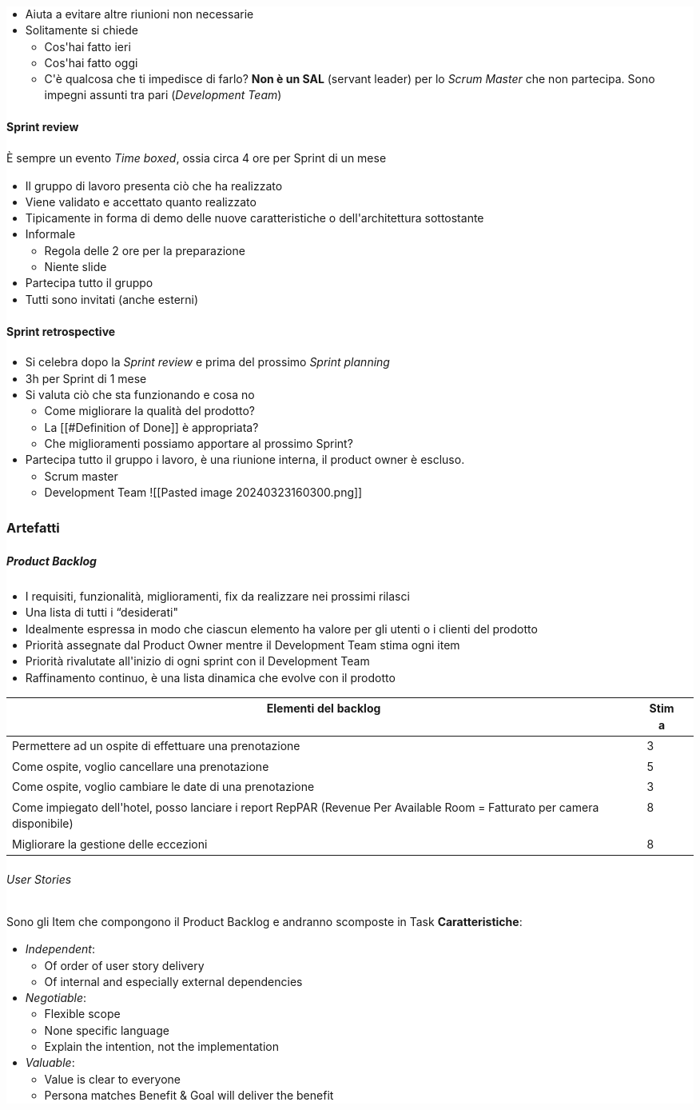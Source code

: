 - Aiuta a evitare altre riunioni non necessarie 
- Solitamente si chiede
	- Cos'hai fatto ieri 
	- Cos'hai fatto oggi
	- C'è qualcosa che ti impedisce di farlo? 
**Non è un SAL** (servant leader) per lo *Scrum Master* che non partecipa. Sono impegni assunti tra pari (*Development Team*)
#### Sprint review
È sempre un evento _Time boxed_, ossia circa 4 ore per Sprint di un mese
- Il gruppo di lavoro presenta ciò che ha realizzato
- Viene validato e accettato quanto realizzato
- Tipicamente in forma di demo delle nuove caratteristiche o dell'architettura sottostante
- Informale
	- Regola delle 2 ore per la preparazione
	- Niente slide
- Partecipa tutto il gruppo  
- Tutti sono invitati (anche esterni)
#### Sprint retrospective
- Si celebra dopo la *Sprint review* e prima del prossimo *Sprint planning*
- 3h per Sprint di 1 mese
- Si valuta ciò che sta funzionando e cosa no
	- Come migliorare la qualità del prodotto?
	- La [[#Definition of Done]] è appropriata? 
	- Che miglioramenti possiamo apportare al prossimo Sprint?
- Partecipa tutto il gruppo i lavoro, è una riunione interna, il product owner è escluso. 
	- Scrum master
	- Development Team
![[Pasted image 20240323160300.png]]
### Artefatti
##### Product Backlog
- I requisiti, funzionalità, miglioramenti, fix da realizzare nei prossimi rilasci
-  Una lista di tutti i “desiderati"
- Idealmente espressa in modo che ciascun elemento ha valore per gli utenti o i clienti del prodotto
- Priorità assegnate dal Product Owner mentre il Development Team stima ogni item
- Priorità rivalutate all'inizio di ogni sprint con il Development Team
- Raffinamento continuo, è una lista dinamica che evolve con il prodotto

| Elementi del backlog                                                                                                      | Stima |     |
| ------------------------------------------------------------------------------------------------------------------------- | ----- | --- |
| Permettere ad un ospite di effettuare una prenotazione                                                                    | 3     |     |
| Come ospite, voglio cancellare una prenotazione                                                                           | 5     |     |
| Come ospite, voglio cambiare le date di una prenotazione                                                                  | 3     |     |
| Come impiegato dell'hotel, posso lanciare i report RepPAR (Revenue Per Available Room = Fatturato per camera disponibile) | 8     |     |
| Migliorare la gestione delle eccezioni                                                                                    | 8     |     |
###### User Stories
Sono gli Item che compongono il Product Backlog e andranno scomposte in Task
**Caratteristiche**:
- *Independent*:
	- Of order of user story delivery
	- Of internal and especially external dependencies
- *Negotiable*:
	- Flexible scope
	- None specific language
	- Explain the intention, not the implementation
- *Valuable*:
	- Value is clear to everyone
	- Persona matches Benefit & Goal will deliver the benefit